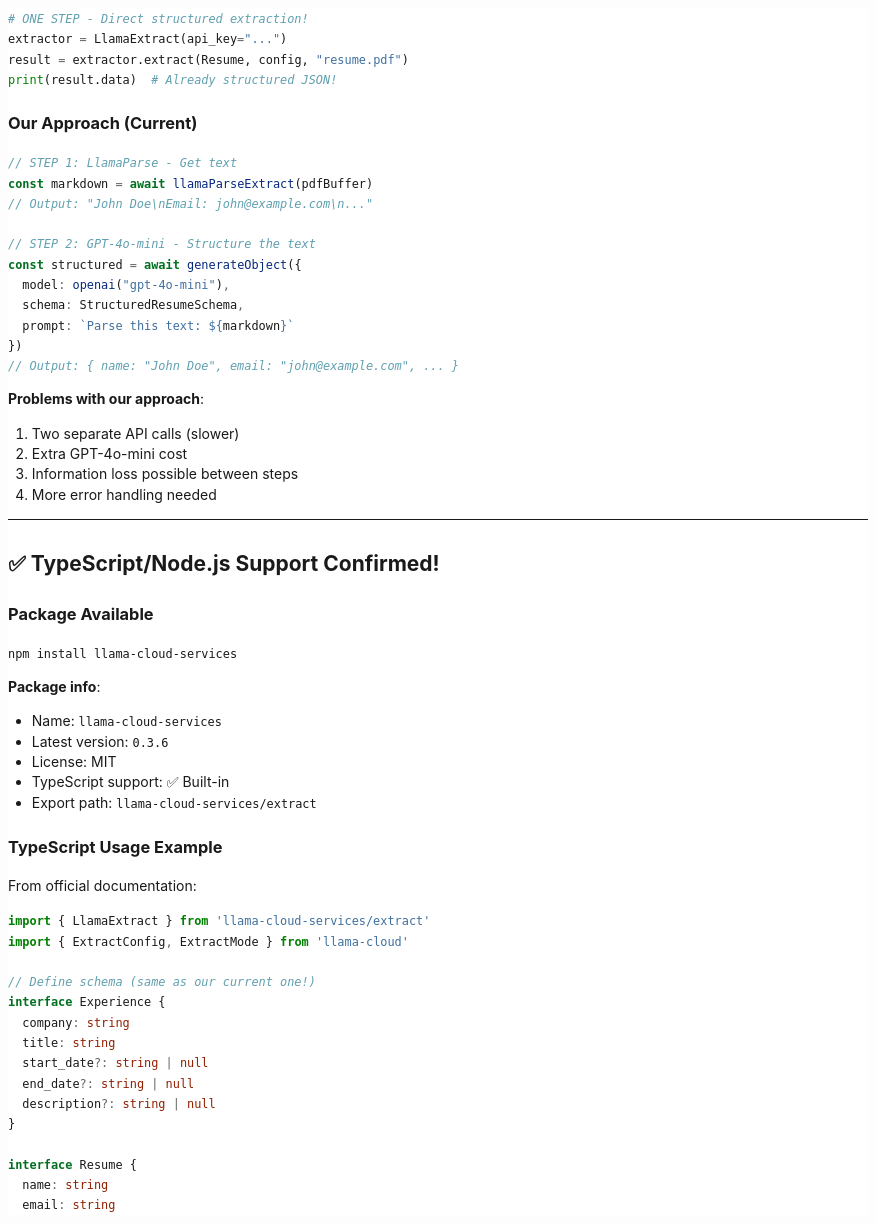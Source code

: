 ```python
# ONE STEP - Direct structured extraction!
extractor = LlamaExtract(api_key="...")
result = extractor.extract(Resume, config, "resume.pdf")
print(result.data)  # Already structured JSON!
```

### Our Approach (Current)

```typescript
// STEP 1: LlamaParse - Get text
const markdown = await llamaParseExtract(pdfBuffer)
// Output: "John Doe\nEmail: john@example.com\n..."

// STEP 2: GPT-4o-mini - Structure the text
const structured = await generateObject({
  model: openai("gpt-4o-mini"),
  schema: StructuredResumeSchema,
  prompt: `Parse this text: ${markdown}`
})
// Output: { name: "John Doe", email: "john@example.com", ... }
```

**Problems with our approach**:
1. Two separate API calls (slower)
2. Extra GPT-4o-mini cost
3. Information loss possible between steps
4. More error handling needed

---

## ✅ TypeScript/Node.js Support Confirmed!

### Package Available

```bash
npm install llama-cloud-services
```

**Package info**:
- Name: `llama-cloud-services`
- Latest version: `0.3.6`
- License: MIT
- TypeScript support: ✅ Built-in
- Export path: `llama-cloud-services/extract`

### TypeScript Usage Example

From official documentation:

```typescript
import { LlamaExtract } from 'llama-cloud-services/extract'
import { ExtractConfig, ExtractMode } from 'llama-cloud'

// Define schema (same as our current one!)
interface Experience {
  company: string
  title: string
  start_date?: string | null
  end_date?: string | null
  description?: string | null
}

interface Resume {
  name: string
  email: string
```